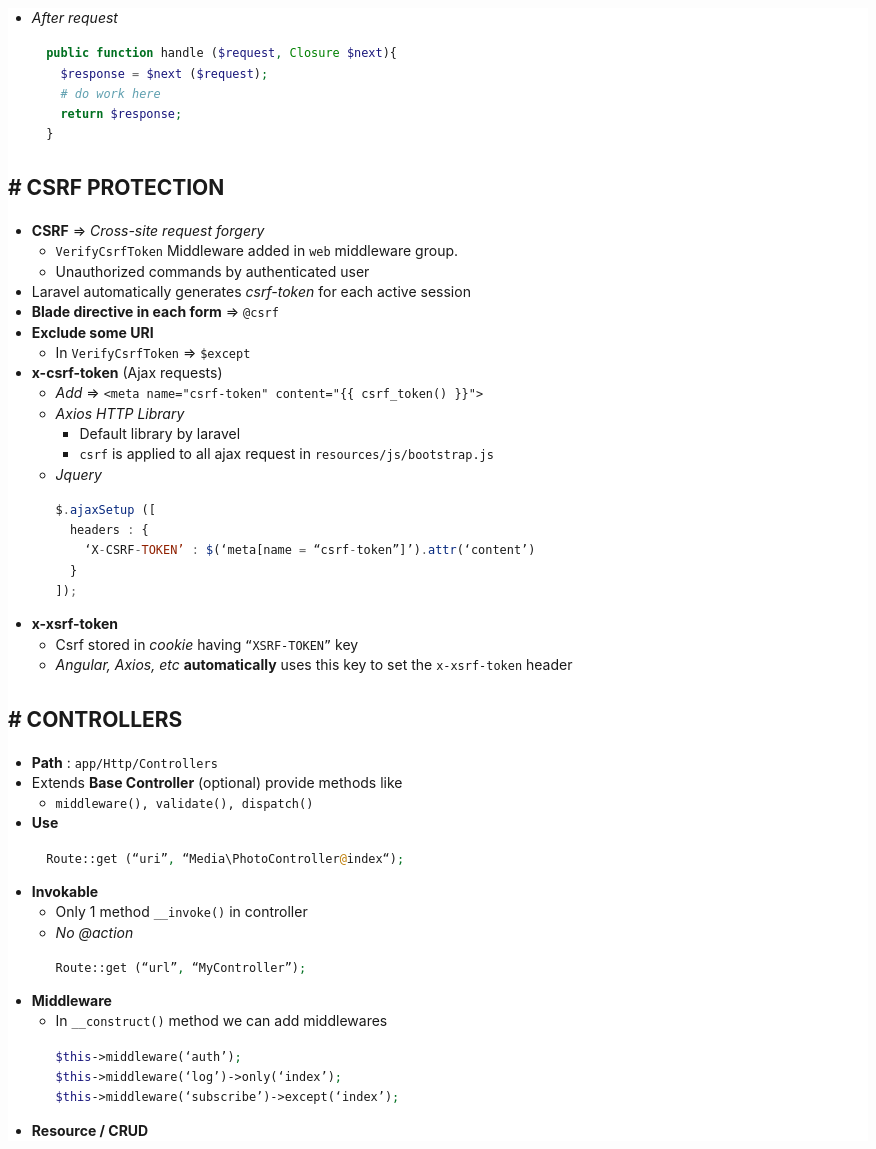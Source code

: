   - _After request_
    ```php
      public function handle ($request, Closure $next){
        $response = $next ($request);
        # do work here
        return $response;
      }
    ```

## # CSRF PROTECTION

- **CSRF** => _Cross-site request forgery_
  - `VerifyCsrfToken` Middleware added in `web` middleware group.
  - Unauthorized commands by authenticated user
- Laravel automatically generates _csrf-token_ for each active session
- **Blade directive in each form** => `@csrf`
- **Exclude some URI**
  - In `VerifyCsrfToken` => `$except`
- **x-csrf-token** (Ajax requests)
  - _Add_ => `<meta name="csrf-token" content="{{ csrf_token() }}">`
  - _Axios HTTP Library_
    - Default library by laravel
    - `csrf` is applied to all ajax request in `resources/js/bootstrap.js`
  - _Jquery_
    ```js
    $.ajaxSetup ([
      headers : {
        ‘X-CSRF-TOKEN’ : $(‘meta[name = “csrf-token”]’).attr(‘content’)
      }
    ]);
    ```
- **x-xsrf-token**
  - Csrf stored in _cookie_ having `“XSRF-TOKEN”` key
  - _Angular, Axios, etc_ **automatically** uses this key to set the `x-xsrf-token` header

## # CONTROLLERS

- **Path** : `app/Http/Controllers`
- Extends **Base Controller** (optional) provide methods like
  - `middleware(), validate(), dispatch()`
- **Use**
  ```php
    Route::get (“uri”, “Media\PhotoController@index“);
  ```
- **Invokable**
  - Only 1 method `__invoke()` in controller
  - _No @action_
    ```php
    Route::get (“url”, “MyController”);
    ```
- **Middleware**
  - In `__construct()` method we can add middlewares
    ```php
    $this->middleware(‘auth’);
    $this->middleware(‘log’)->only(‘index’);
    $this->middleware(‘subscribe’)->except(‘index’);
    ```
- **Resource / CRUD**
